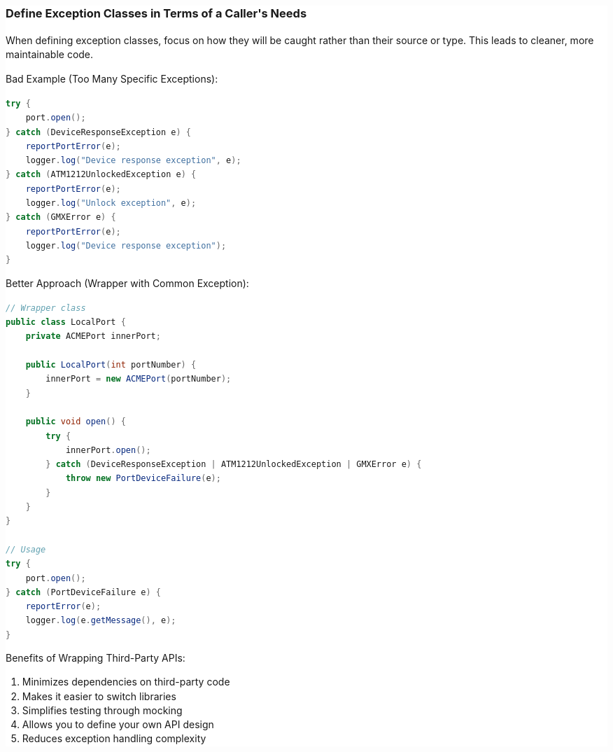 ### Define Exception Classes in Terms of a Caller's Needs

When defining exception classes, focus on how they will be caught rather than their source or type. This leads to cleaner, more maintainable code.

Bad Example (Too Many Specific Exceptions):

```java
try {
    port.open();
} catch (DeviceResponseException e) {
    reportPortError(e);
    logger.log("Device response exception", e);
} catch (ATM1212UnlockedException e) {
    reportPortError(e);
    logger.log("Unlock exception", e);
} catch (GMXError e) {
    reportPortError(e);
    logger.log("Device response exception");
}
```

Better Approach (Wrapper with Common Exception):

```java
// Wrapper class
public class LocalPort {
    private ACMEPort innerPort;

    public LocalPort(int portNumber) {
        innerPort = new ACMEPort(portNumber);
    }

    public void open() {
        try {
            innerPort.open();
        } catch (DeviceResponseException | ATM1212UnlockedException | GMXError e) {
            throw new PortDeviceFailure(e);
        }
    }
}

// Usage
try {
    port.open();
} catch (PortDeviceFailure e) {
    reportError(e);
    logger.log(e.getMessage(), e);
}
```

Benefits of Wrapping Third-Party APIs:

1. Minimizes dependencies on third-party code
2. Makes it easier to switch libraries
3. Simplifies testing through mocking
4. Allows you to define your own API design
5. Reduces exception handling complexity
